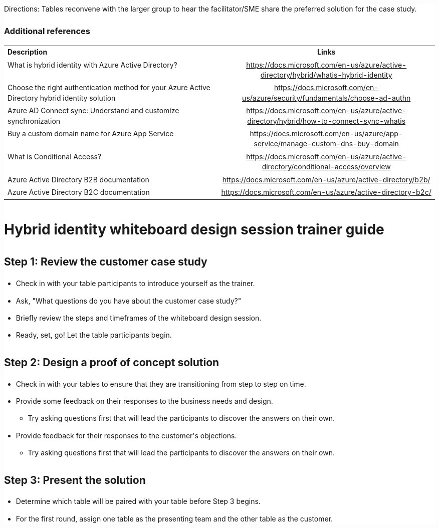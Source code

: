 Directions: Tables reconvene with the larger group to hear the facilitator/SME share the preferred solution for the case study.

### Additional references 

|    |            |
|----------|:-------------:|
| **Description** | **Links** |
| What is hybrid identity with Azure Active Directory? | <https://docs.microsoft.com/en-us/azure/active-directory/hybrid/whatis-hybrid-identity>  |
| Choose the right authentication method for your Azure Active Directory hybrid identity solution | <https://docs.microsoft.com/en-us/azure/security/fundamentals/choose-ad-authn>  |
| Azure AD Connect sync: Understand and customize synchronization |  <https://docs.microsoft.com/en-us/azure/active-directory/hybrid/how-to-connect-sync-whatis> |
| Buy a custom domain name for Azure App Service | <https://docs.microsoft.com/en-us/azure/app-service/manage-custom-dns-buy-domain>  |
| What is Conditional Access? | <https://docs.microsoft.com/en-us/azure/active-directory/conditional-access/overview>  |
| Azure Active Directory B2B documentation | <https://docs.microsoft.com/en-us/azure/active-directory/b2b/>  |
| Azure Active Directory B2C documentation | <https://docs.microsoft.com/en-us/azure/active-directory-b2c/>  |


# Hybrid identity whiteboard design session trainer guide

## Step 1: Review the customer case study

-   Check in with your table participants to introduce yourself as the trainer.

-   Ask, "What questions do you have about the customer case study?"

-   Briefly review the steps and timeframes of the whiteboard design session.

-   Ready, set, go! Let the table participants begin.

## Step 2: Design a proof of concept solution

-   Check in with your tables to ensure that they are transitioning from step to step on time.

-   Provide some feedback on their responses to the business needs and design.

    -   Try asking questions first that will lead the participants to discover the answers on their own.

-   Provide feedback for their responses to the customer's objections.

    -   Try asking questions first that will lead the participants to discover the answers on their own.

## Step 3: Present the solution

-   Determine which table will be paired with your table before Step 3 begins.

-   For the first round, assign one table as the presenting team and the other table as the customer.
